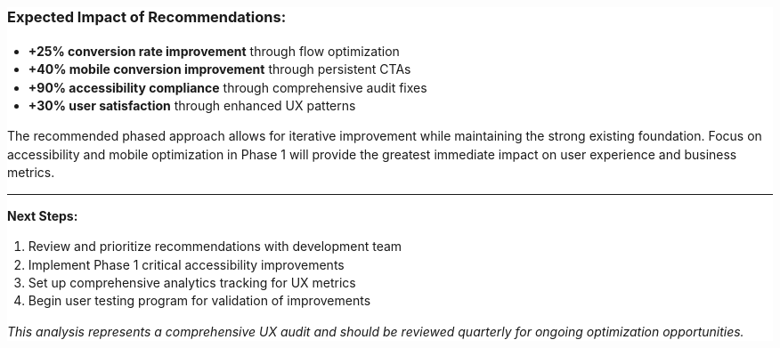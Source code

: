 ### Expected Impact of Recommendations:
- **+25% conversion rate improvement** through flow optimization
- **+40% mobile conversion improvement** through persistent CTAs
- **+90% accessibility compliance** through comprehensive audit fixes
- **+30% user satisfaction** through enhanced UX patterns

The recommended phased approach allows for iterative improvement while maintaining the strong existing foundation. Focus on accessibility and mobile optimization in Phase 1 will provide the greatest immediate impact on user experience and business metrics.

---

**Next Steps:**
1. Review and prioritize recommendations with development team
2. Implement Phase 1 critical accessibility improvements
3. Set up comprehensive analytics tracking for UX metrics
4. Begin user testing program for validation of improvements

*This analysis represents a comprehensive UX audit and should be reviewed quarterly for ongoing optimization opportunities.*